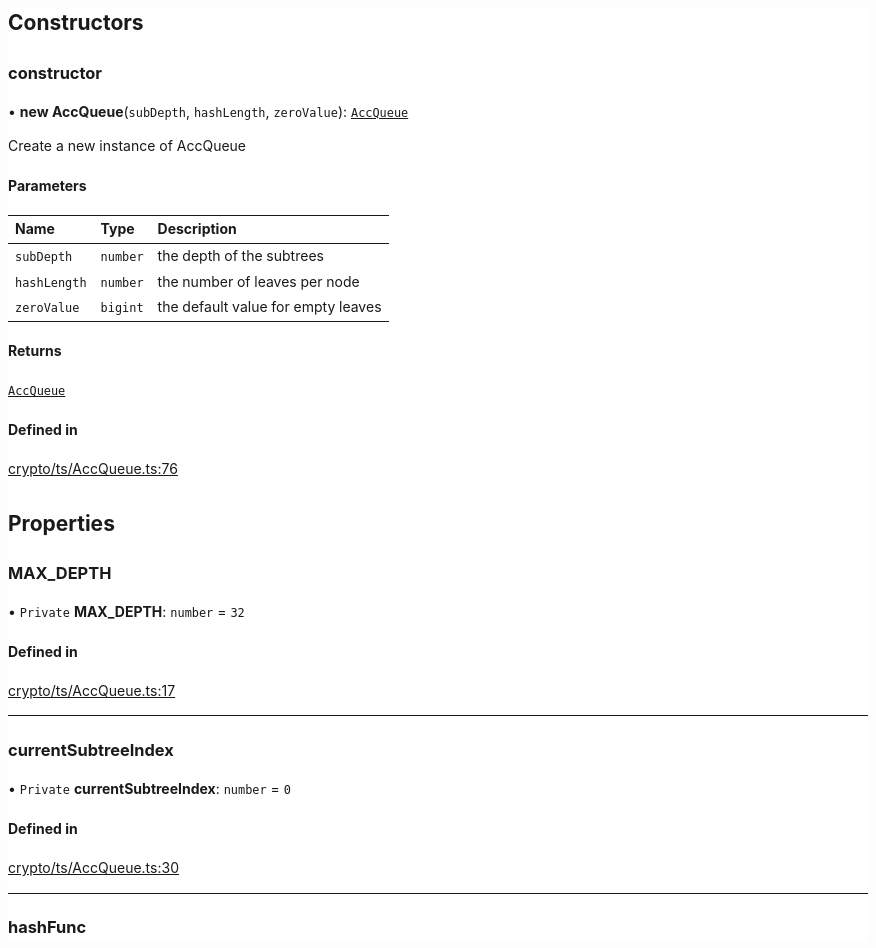 
## Constructors

### constructor

• **new AccQueue**(`subDepth`, `hashLength`, `zeroValue`): [`AccQueue`](AccQueue.md)

Create a new instance of AccQueue

#### Parameters

| Name         | Type     | Description                        |
| :----------- | :------- | :--------------------------------- |
| `subDepth`   | `number` | the depth of the subtrees          |
| `hashLength` | `number` | the number of leaves per node      |
| `zeroValue`  | `bigint` | the default value for empty leaves |

#### Returns

[`AccQueue`](AccQueue.md)

#### Defined in

[crypto/ts/AccQueue.ts:76](https://github.com/privacy-scaling-explorations/maci/blob/6a905de08/crypto/ts/AccQueue.ts#L76)

## Properties

### MAX_DEPTH

• `Private` **MAX_DEPTH**: `number` = `32`

#### Defined in

[crypto/ts/AccQueue.ts:17](https://github.com/privacy-scaling-explorations/maci/blob/6a905de08/crypto/ts/AccQueue.ts#L17)

---

### currentSubtreeIndex

• `Private` **currentSubtreeIndex**: `number` = `0`

#### Defined in

[crypto/ts/AccQueue.ts:30](https://github.com/privacy-scaling-explorations/maci/blob/6a905de08/crypto/ts/AccQueue.ts#L30)

---

### hashFunc
